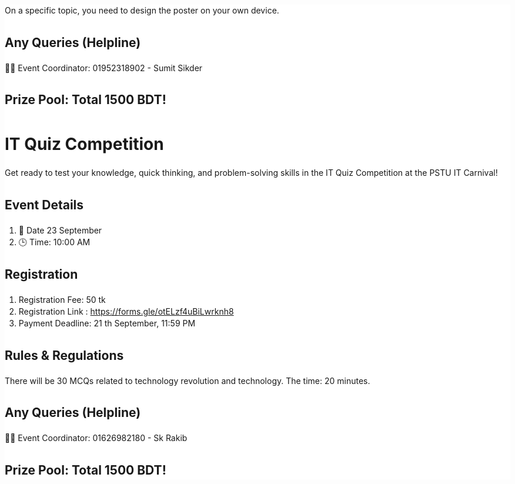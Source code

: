 On a specific topic, you need to design the poster on your own device.

## Any Queries (Helpline)

🧑‍💼 Event Coordinator: 01952318902 - Sumit Sikder

## Prize Pool: Total 1500 BDT!

# IT Quiz Competition

Get ready to test your knowledge, quick thinking, and problem-solving skills in the IT Quiz Competition at the PSTU IT Carnival!

## Event Details

1. 📅 Date 23 September
2. 🕒 Time: 10:00 AM

## Registration

1. Registration Fee: 50 tk
2. Registration Link : https://forms.gle/otELzf4uBiLwrknh8
3. Payment Deadline: 21 th September, 11:59 PM

## Rules & Regulations

There will be 30 MCQs related to technology revolution and technology.
The time: 20 minutes.

## Any Queries (Helpline)

🧑‍💼 Event Coordinator: 01626982180 - Sk Rakib

## Prize Pool: Total 1500 BDT!
